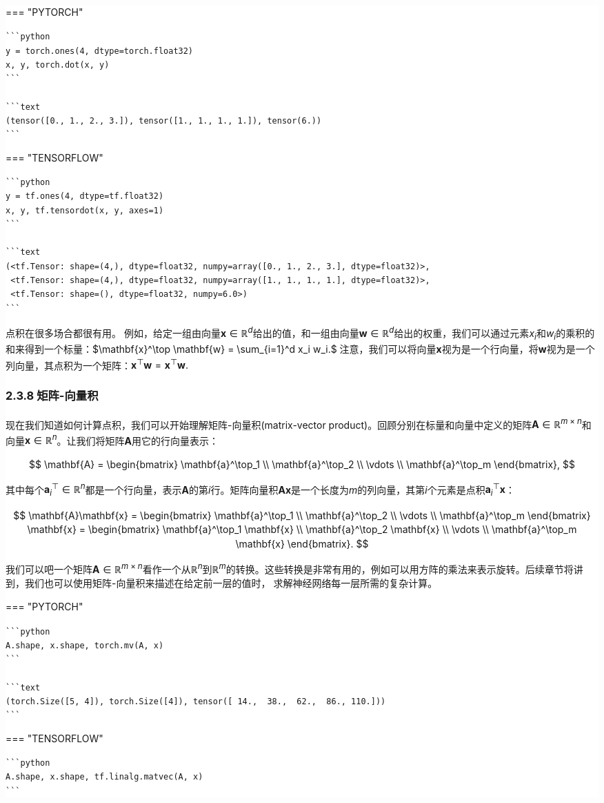 === "PYTORCH"

    ```python
    y = torch.ones(4, dtype=torch.float32)
    x, y, torch.dot(x, y)
    ```

    ```text
    (tensor([0., 1., 2., 3.]), tensor([1., 1., 1., 1.]), tensor(6.))
    ```
=== "TENSORFLOW"

    ```python
    y = tf.ones(4, dtype=tf.float32)
    x, y, tf.tensordot(x, y, axes=1)
    ```

    ```text
    (<tf.Tensor: shape=(4,), dtype=float32, numpy=array([0., 1., 2., 3.], dtype=float32)>,
     <tf.Tensor: shape=(4,), dtype=float32, numpy=array([1., 1., 1., 1.], dtype=float32)>,
     <tf.Tensor: shape=(), dtype=float32, numpy=6.0>)
    ```
点积在很多场合都很有用。 例如，给定一组由向量$\mathbf{x} \in \mathbb{R}^d$给出的值，和一组由向量$\mathbf{w} \in \mathbb{R}^d$给出的权重，我们可以通过元素$x_i$和$w_i$的乘积的和来得到一个标量：$\mathbf{x}^\top \mathbf{w} = \sum_{i=1}^d x_i w_i.$ 注意，我们可以将向量$\mathbf{x}$视为是一个行向量，将$\mathbf{w}$视为是一个列向量，其点积为一个矩阵：$\mathbf{x}^\top \mathbf{w} = \mathbf{x}^\top \mathbf{w}.$

### 2.3.8 矩阵-向量积

现在我们知道如何计算点积，我们可以开始理解矩阵-向量积(matrix-vector product)。回顾分别在标量和向量中定义的矩阵$\mathbf{A} \in \mathbb{R}^{m \times n}$和向量$\mathbf{x} \in \mathbb{R}^n$。让我们将矩阵$\mathbf{A}$用它的行向量表示：

$$ \mathbf{A} = \begin{bmatrix} \mathbf{a}^\top_1 \\ \mathbf{a}^\top_2 \\ \vdots \\ \mathbf{a}^\top_m \end{bmatrix}, $$

其中每个$\mathbf{a}^\top_i \in \mathbb{R}^n$都是一个行向量，表示$\mathbf{A}$的第$i$行。矩阵向量积$\mathbf{A}\mathbf{x}$是一个长度为$m$的列向量，其第$i$个元素是点积$\mathbf{a}^\top_i \mathbf{x}$：

$$ \mathbf{A}\mathbf{x} = \begin{bmatrix} \mathbf{a}^\top_1 \\ \mathbf{a}^\top_2 \\ \vdots \\ \mathbf{a}^\top_m \end{bmatrix} \mathbf{x} = \begin{bmatrix} \mathbf{a}^\top_1 \mathbf{x} \\ \mathbf{a}^\top_2 \mathbf{x} \\ \vdots \\ \mathbf{a}^\top_m \mathbf{x} \end{bmatrix}. $$

我们可以吧一个矩阵$\mathbf{A} \in \mathbb{R}^{m \times n}$看作一个从$\mathbb{R}^n$到$\mathbb{R}^m$的转换。这些转换是非常有用的，例如可以用方阵的乘法来表示旋转。后续章节将讲到，我们也可以使用矩阵-向量积来描述在给定前一层的值时， 求解神经网络每一层所需的复杂计算。

=== "PYTORCH"

    ```python
    A.shape, x.shape, torch.mv(A, x)
    ```

    ```text
    (torch.Size([5, 4]), torch.Size([4]), tensor([ 14.,  38.,  62.,  86., 110.]))
    ```
=== "TENSORFLOW"

    ```python
    A.shape, x.shape, tf.linalg.matvec(A, x)
    ```
